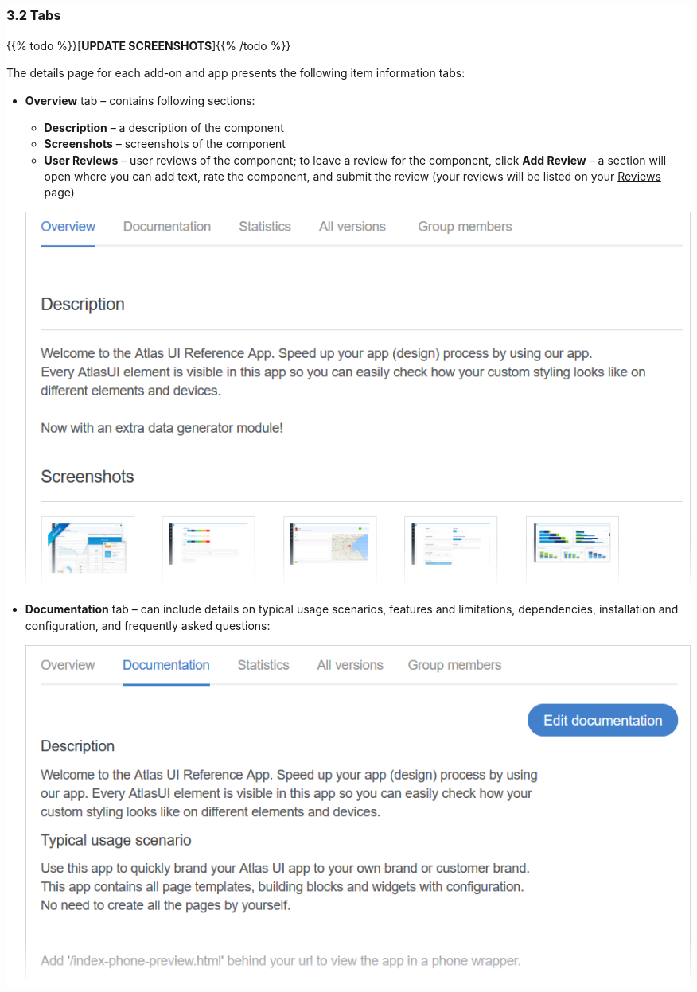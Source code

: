 ### 3.2 Tabs

{{% todo %}}[**UPDATE SCREENSHOTS**]{{% /todo %}}

The details page for each add-on and app presents the following item information tabs:

*  **Overview** tab – contains following sections:
	* **Description** – a description of the component
	* **Screenshots** – screenshots of the component
	* **User Reviews** – user reviews of the component; to leave a review for the component, click **Add Review** – a section will open where you can add text, rate the component, and submit the review (your reviews will be listed on your [Reviews](#my-reviews) page)

	![](attachments/app-store-overview/content_detail_5.png)

*  **Documentation** tab – can include details on typical usage scenarios, features and limitations, dependencies, installation and configuration, and frequently asked questions:

	![](attachments/app-store-overview/content_detail_6.png)